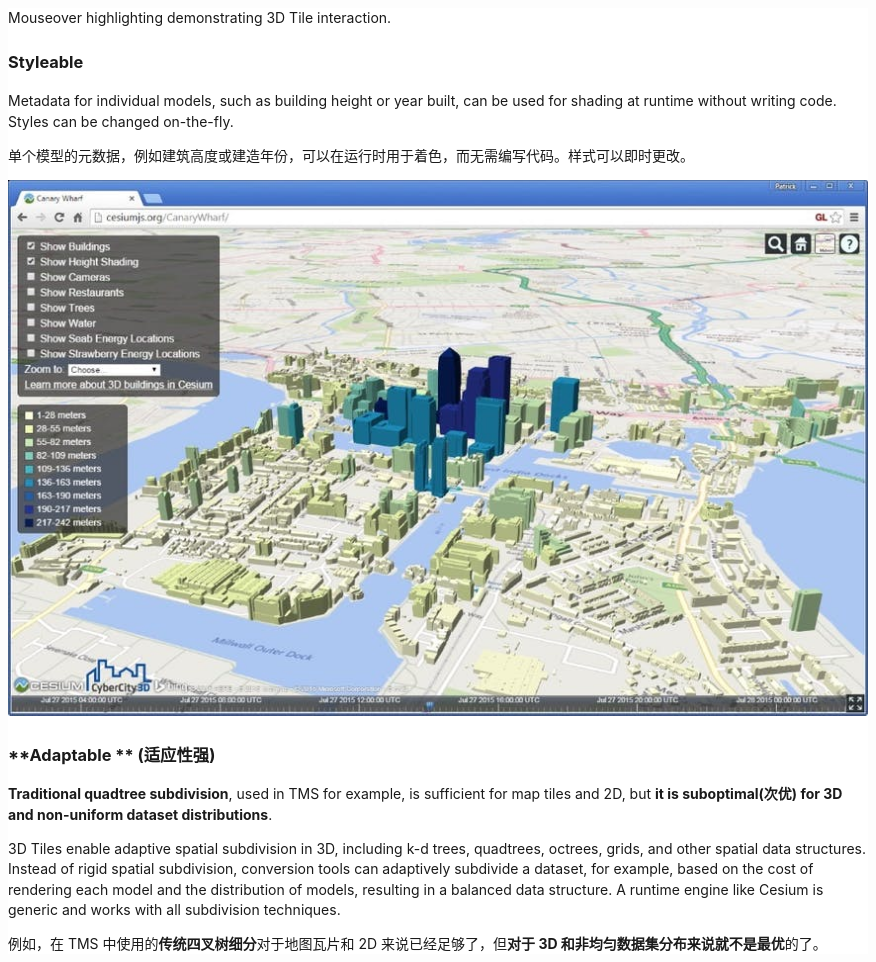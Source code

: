 Mouseover highlighting demonstrating 3D Tile interaction.



### **Styleable**

Metadata for individual models, such as building height or year built, can be used for shading at runtime without writing code. Styles can be changed on-the-fly.

单个模型的元数据，例如建筑高度或建造年份，可以在运行时用于着色，而无需编写代码。样式可以即时更改。

![img](../../imgs/2015-08-10-style.jpg)



### **Adaptable ** (**适应性强**)

**Traditional quadtree subdivision**, used in TMS for example, is sufficient for map tiles and 2D, but **it is suboptimal(次优) for 3D and non-uniform dataset distributions**.

3D Tiles enable adaptive spatial subdivision in 3D, including k-d trees, quadtrees, octrees, grids, and other spatial data structures. Instead of rigid spatial subdivision, conversion tools can adaptively subdivide a dataset, for example, based on the cost of rendering each model and the distribution of models, resulting in a balanced data structure. A runtime engine like Cesium is generic and works with all subdivision techniques.

例如，在 TMS 中使用的**传统四叉树细分**对于地图瓦片和 2D 来说已经足够了，但**对于 3D 和非均匀数据集分布来说就不是最优**的了。
